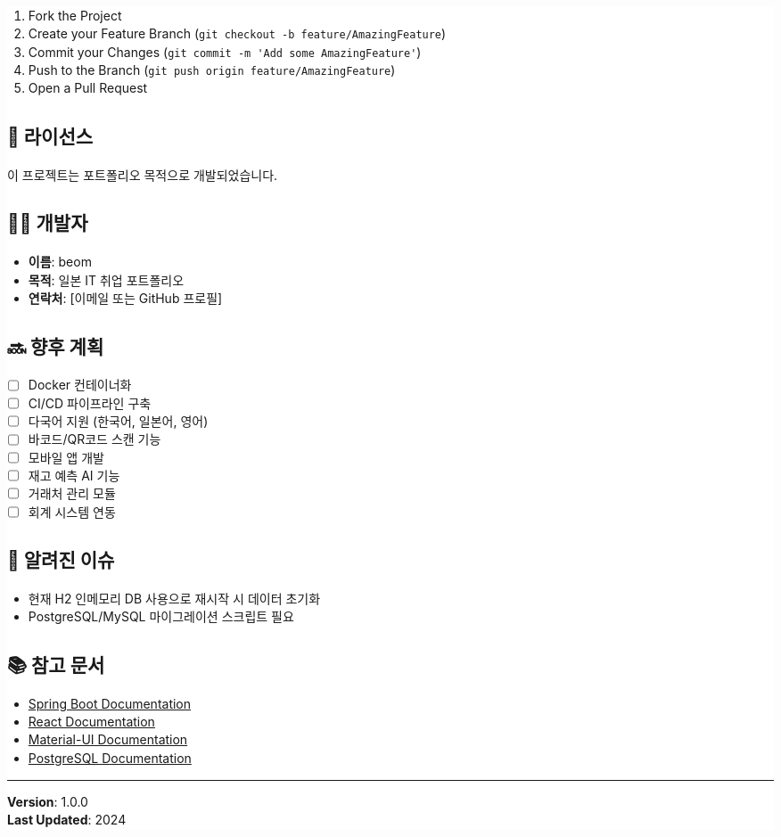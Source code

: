 1. Fork the Project
2. Create your Feature Branch (`git checkout -b feature/AmazingFeature`)
3. Commit your Changes (`git commit -m 'Add some AmazingFeature'`)
4. Push to the Branch (`git push origin feature/AmazingFeature`)
5. Open a Pull Request

## 📝 라이선스

이 프로젝트는 포트폴리오 목적으로 개발되었습니다.

## 👨‍💻 개발자

- **이름**: beom
- **목적**: 일본 IT 취업 포트폴리오
- **연락처**: [이메일 또는 GitHub 프로필]

## 🔜 향후 계획

- [ ] Docker 컨테이너화
- [ ] CI/CD 파이프라인 구축
- [ ] 다국어 지원 (한국어, 일본어, 영어)
- [ ] 바코드/QR코드 스캔 기능
- [ ] 모바일 앱 개발
- [ ] 재고 예측 AI 기능
- [ ] 거래처 관리 모듈
- [ ] 회계 시스템 연동

## 🐛 알려진 이슈

- 현재 H2 인메모리 DB 사용으로 재시작 시 데이터 초기화
- PostgreSQL/MySQL 마이그레이션 스크립트 필요

## 📚 참고 문서

- [Spring Boot Documentation](https://spring.io/projects/spring-boot)
- [React Documentation](https://react.dev/)
- [Material-UI Documentation](https://mui.com/)
- [PostgreSQL Documentation](https://www.postgresql.org/docs/)

---

**Version**: 1.0.0  
**Last Updated**: 2024

